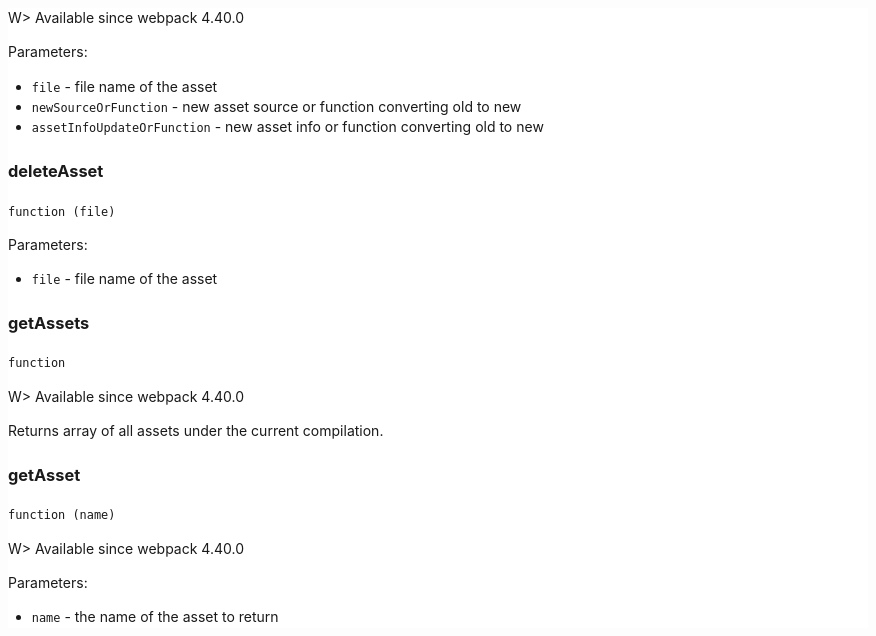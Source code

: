 W> Available since webpack 4.40.0

Parameters:

- `file` - file name of the asset
- `newSourceOrFunction` - new asset source or function converting old to new
- `assetInfoUpdateOrFunction` - new asset info or function converting old to new

### deleteAsset

`function (file)`

Parameters:

- `file` - file name of the asset

### getAssets

`function`

W> Available since webpack 4.40.0

Returns array of all assets under the current compilation.

### getAsset

`function (name)`

W> Available since webpack 4.40.0

Parameters:

- `name` - the name of the asset to return
